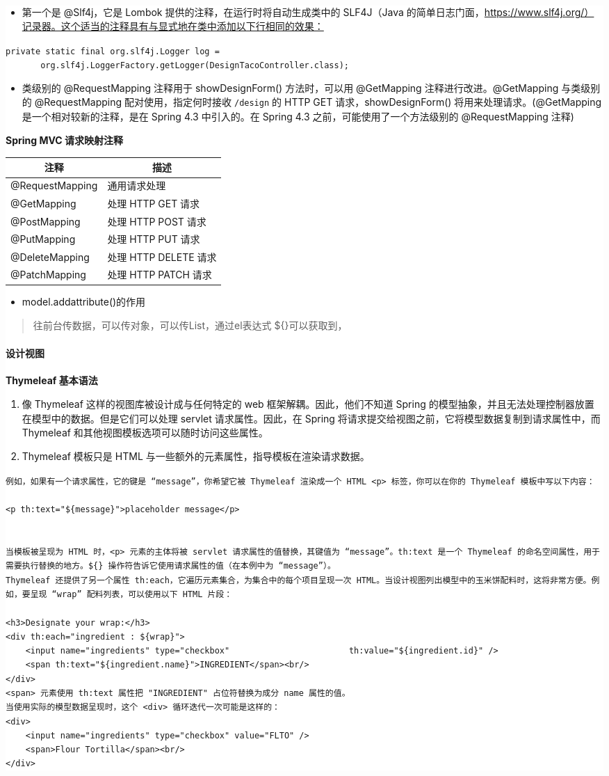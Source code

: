 * 第一个是 @Slf4j，它是 Lombok 提供的注释，在运行时将自动生成类中的 SLF4J（Java 的简单日志门面，https://www.slf4j.org/）记录器。这个适当的注释具有与显式地在类中添加以下行相同的效果：

```
private static final org.slf4j.Logger log = 
       org.slf4j.LoggerFactory.getLogger(DesignTacoController.class);
```

* 类级别的 @RequestMapping 注释用于 showDesignForm() 方法时，可以用 @GetMapping 注释进行改进。@GetMapping 与类级别的 @RequestMapping 配对使用，指定何时接收 `/design` 的 HTTP GET 请求，showDesignForm() 将用来处理请求。(@GetMapping 是一个相对较新的注释，是在 Spring 4.3 中引入的。在 Spring 4.3 之前，可能使用了一个方法级别的 @RequestMapping 注释)

**Spring MVC 请求映射注释**

| 注释            | 描述                  |
| --------------- | --------------------- |
| @RequestMapping | 通用请求处理          |
| @GetMapping     | 处理 HTTP GET 请求    |
| @PostMapping    | 处理 HTTP POST 请求   |
| @PutMapping     | 处理 HTTP PUT 请求    |
| @DeleteMapping  | 处理 HTTP DELETE 请求 |
| @PatchMapping   | 处理 HTTP PATCH 请求  |

* model.addattribute()的作用

>  往前台传数据，可以传对象，可以传List，通过el表达式 ${}可以获取到，

#### 设计视图

**Thymeleaf 基本语法**

1. 像 Thymeleaf 这样的视图库被设计成与任何特定的 web 框架解耦。因此，他们不知道 Spring 的模型抽象，并且无法处理控制器放置在模型中的数据。但是它们可以处理 servlet 请求属性。因此，在 Spring 将请求提交给视图之前，它将模型数据复制到请求属性中，而 Thymeleaf 和其他视图模板选项可以随时访问这些属性。

2. Thymeleaf 模板只是 HTML 与一些额外的元素属性，指导模板在渲染请求数据。

```
例如，如果有一个请求属性，它的键是 “message”，你希望它被 Thymeleaf 渲染成一个 HTML <p> 标签，你可以在你的 Thymeleaf 模板中写以下内容：

<p th:text="${message}">placeholder message</p>


当模板被呈现为 HTML 时，<p> 元素的主体将被 servlet 请求属性的值替换，其键值为 “message”。th:text 是一个 Thymeleaf 的命名空间属性，用于需要执行替换的地方。${} 操作符告诉它使用请求属性的值（在本例中为 “message”）。
Thymeleaf 还提供了另一个属性 th:each，它遍历元素集合，为集合中的每个项目呈现一次 HTML。当设计视图列出模型中的玉米饼配料时，这将非常方便。例如，要呈现 “wrap” 配料列表，可以使用以下 HTML 片段：

<h3>Designate your wrap:</h3>
<div th:each="ingredient : ${wrap}">
    <input name="ingredients" type="checkbox"                  		 th:value="${ingredient.id}" />
    <span th:text="${ingredient.name}">INGREDIENT</span><br/>
</div>
<span> 元素使用 th:text 属性把 "INGREDIENT" 占位符替换为成分 name 属性的值。
当使用实际的模型数据呈现时，这个 <div> 循环迭代一次可能是这样的：
<div>
    <input name="ingredients" type="checkbox" value="FLTO" />
    <span>Flour Tortilla</span><br/>
</div>
```
